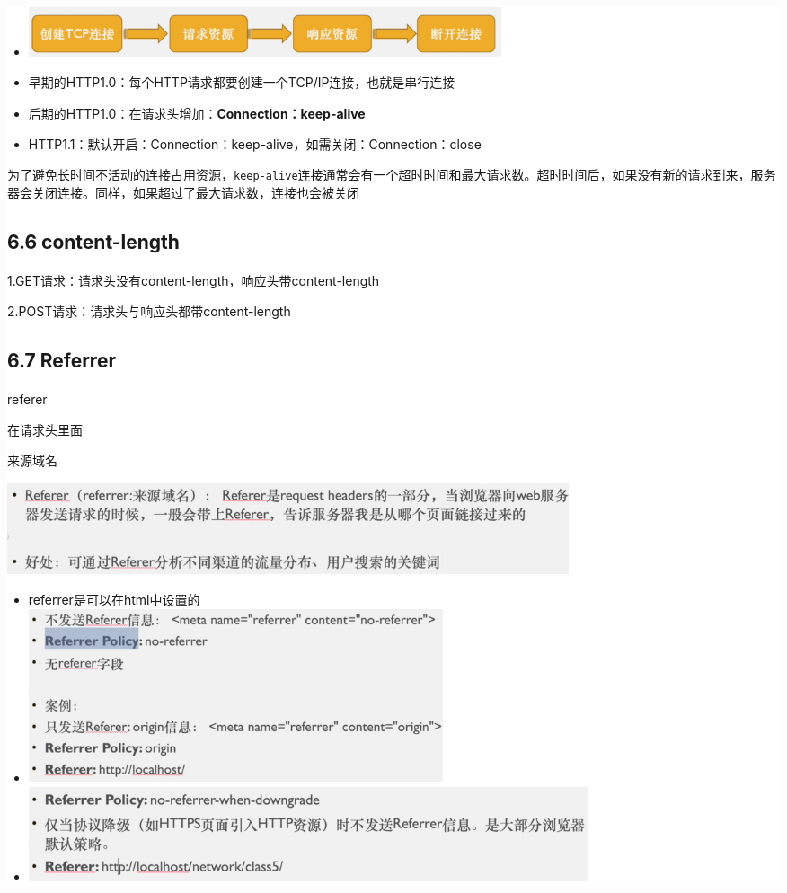   - <img src="js 网络相关面试.assets/image-20240321120038074.png" alt="image-20240321120038074" style="zoom:67%;" />



- 早期的HTTP1.0：每个HTTP请求都要创建一个TCP/IP连接，也就是串行连接
- 后期的HTTP1.0：在请求头增加：**Connection：keep-alive**
- HTTP1.1：默认开启：Connection：keep-alive，如需关闭：Connection：close

为了避免长时间不活动的连接占用资源，`keep-alive`连接通常会有一个超时时间和最大请求数。超时时间后，如果没有新的请求到来，服务器会关闭连接。同样，如果超过了最大请求数，连接也会被关闭

## 6.6 content-length

1.GET请求：请求头没有content-length，响应头带content-length

2.POST请求：请求头与响应头都带content-length

## 6.7 Referrer

referer

在请求头里面

来源域名

<img src="js 网络相关面试.assets/image-20240321124557847.png" alt="image-20240321124557847" style="zoom:67%;" />

- referrer是可以在html中设置的
- <img src="js 网络相关面试.assets/image-20240321125506985.png" alt="image-20240321125506985" style="zoom:67%;" />
- <img src="js 网络相关面试.assets/image-20240321125653385.png" alt="image-20240321125653385" style="zoom:67%;" />